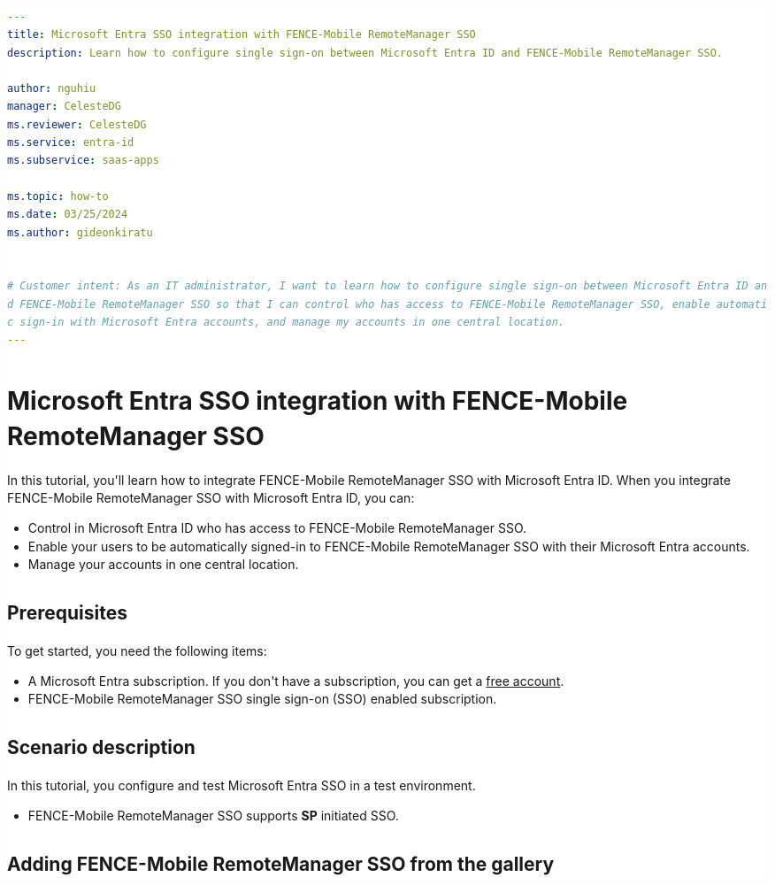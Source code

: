 ```yaml
---
title: Microsoft Entra SSO integration with FENCE-Mobile RemoteManager SSO
description: Learn how to configure single sign-on between Microsoft Entra ID and FENCE-Mobile RemoteManager SSO.

author: nguhiu
manager: CelesteDG
ms.reviewer: CelesteDG
ms.service: entra-id
ms.subservice: saas-apps

ms.topic: how-to
ms.date: 03/25/2024
ms.author: gideonkiratu


# Customer intent: As an IT administrator, I want to learn how to configure single sign-on between Microsoft Entra ID and FENCE-Mobile RemoteManager SSO so that I can control who has access to FENCE-Mobile RemoteManager SSO, enable automatic sign-in with Microsoft Entra accounts, and manage my accounts in one central location.
---
```


# Microsoft Entra SSO integration with FENCE-Mobile RemoteManager SSO

In this tutorial, you'll learn how to integrate FENCE-Mobile RemoteManager SSO with Microsoft Entra ID. When you integrate FENCE-Mobile RemoteManager SSO with Microsoft Entra ID, you can:

* Control in Microsoft Entra ID who has access to FENCE-Mobile RemoteManager SSO.
* Enable your users to be automatically signed-in to FENCE-Mobile RemoteManager SSO with their Microsoft Entra accounts.
* Manage your accounts in one central location.

## Prerequisites

To get started, you need the following items:

* A Microsoft Entra subscription. If you don't have a subscription, you can get a [free account](https://azure.microsoft.com/free/).
* FENCE-Mobile RemoteManager SSO single sign-on (SSO) enabled subscription.

## Scenario description

In this tutorial, you configure and test Microsoft Entra SSO in a test environment.

* FENCE-Mobile RemoteManager SSO supports **SP** initiated SSO.

## Adding FENCE-Mobile RemoteManager SSO from the gallery
